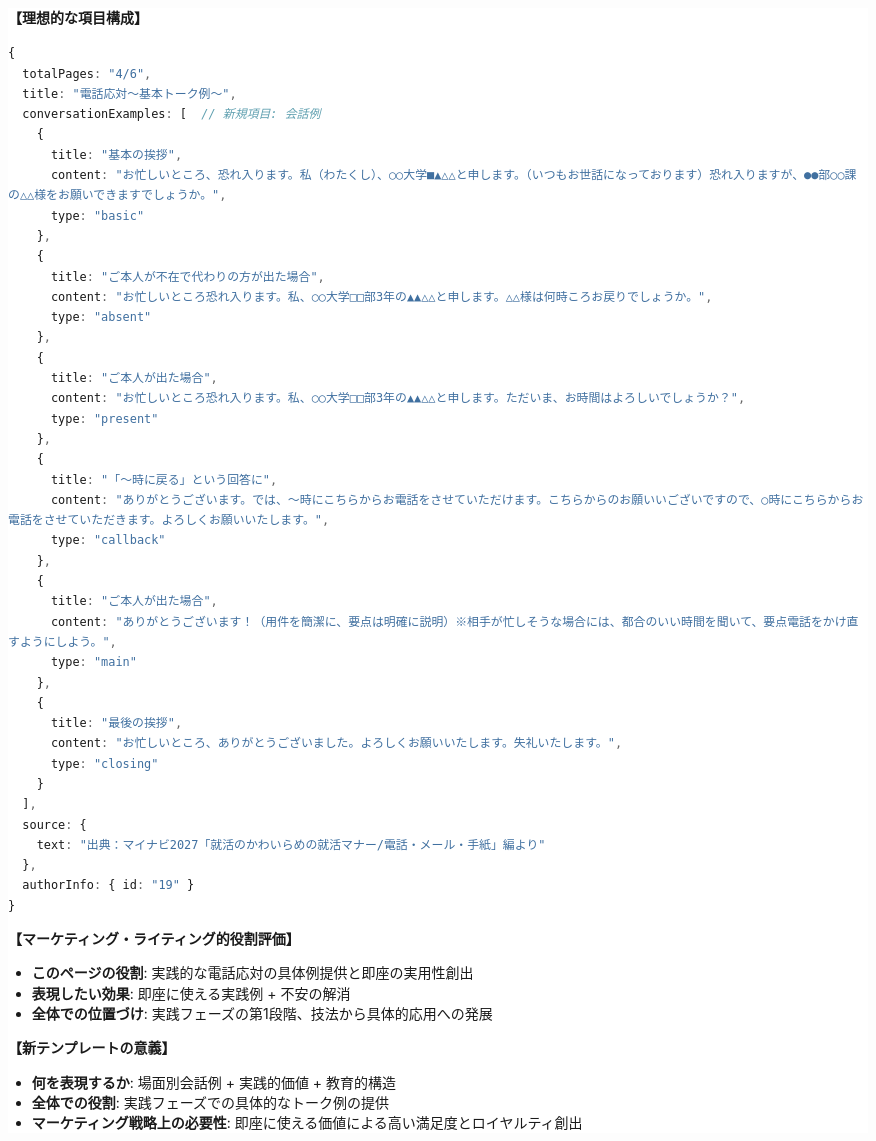 **【理想的な項目構成】**
```typescript
{
  totalPages: "4/6",
  title: "電話応対〜基本トーク例〜",
  conversationExamples: [  // 新規項目: 会話例
    {
      title: "基本の挨拶",
      content: "お忙しいところ、恐れ入ります。私（わたくし）、○○大学■▲△△と申します。（いつもお世話になっております）恐れ入りますが、●●部○○課の△△様をお願いできますでしょうか。",
      type: "basic"
    },
    {
      title: "ご本人が不在で代わりの方が出た場合",
      content: "お忙しいところ恐れ入ります。私、○○大学□□部3年の▲▲△△と申します。△△様は何時ころお戻りでしょうか。",
      type: "absent"
    },
    {
      title: "ご本人が出た場合",
      content: "お忙しいところ恐れ入ります。私、○○大学□□部3年の▲▲△△と申します。ただいま、お時間はよろしいでしょうか？",
      type: "present"
    },
    {
      title: "「〜時に戻る」という回答に",
      content: "ありがとうございます。では、〜時にこちらからお電話をさせていただけます。こちらからのお願いいございですので、○時にこちらからお電話をさせていただきます。よろしくお願いいたします。",
      type: "callback"
    },
    {
      title: "ご本人が出た場合",
      content: "ありがとうございます！（用件を簡潔に、要点は明確に説明）※相手が忙しそうな場合には、都合のいい時間を聞いて、要点電話をかけ直すようにしよう。",
      type: "main"
    },
    {
      title: "最後の挨拶",
      content: "お忙しいところ、ありがとうございました。よろしくお願いいたします。失礼いたします。",
      type: "closing"
    }
  ],
  source: {
    text: "出典：マイナビ2027「就活のかわいらめの就活マナー/電話・メール・手紙」編より"
  },
  authorInfo: { id: "19" }
}
```

**【マーケティング・ライティング的役割評価】**
- **このページの役割**: 実践的な電話応対の具体例提供と即座の実用性創出
- **表現したい効果**: 即座に使える実践例 + 不安の解消
- **全体での位置づけ**: 実践フェーズの第1段階、技法から具体的応用への発展

**【新テンプレートの意義】**
- **何を表現するか**: 場面別会話例 + 実践的価値 + 教育的構造
- **全体での役割**: 実践フェーズでの具体的なトーク例の提供
- **マーケティング戦略上の必要性**: 即座に使える価値による高い満足度とロイヤルティ創出
